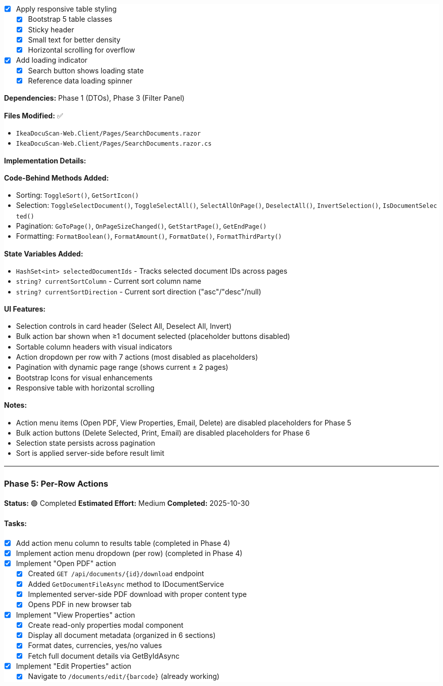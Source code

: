 - [x] Apply responsive table styling
  - [x] Bootstrap 5 table classes
  - [x] Sticky header
  - [x] Small text for better density
  - [x] Horizontal scrolling for overflow
- [x] Add loading indicator
  - [x] Search button shows loading state
  - [x] Reference data loading spinner

**Dependencies:** Phase 1 (DTOs), Phase 3 (Filter Panel)

**Files Modified:** ✅
- `IkeaDocuScan-Web.Client/Pages/SearchDocuments.razor`
- `IkeaDocuScan-Web.Client/Pages/SearchDocuments.razor.cs`

**Implementation Details:**

**Code-Behind Methods Added:**
- Sorting: `ToggleSort()`, `GetSortIcon()`
- Selection: `ToggleSelectDocument()`, `ToggleSelectAll()`, `SelectAllOnPage()`, `DeselectAll()`, `InvertSelection()`, `IsDocumentSelected()`
- Pagination: `GoToPage()`, `OnPageSizeChanged()`, `GetStartPage()`, `GetEndPage()`
- Formatting: `FormatBoolean()`, `FormatAmount()`, `FormatDate()`, `FormatThirdParty()`

**State Variables Added:**
- `HashSet<int> selectedDocumentIds` - Tracks selected document IDs across pages
- `string? currentSortColumn` - Current sort column name
- `string? currentSortDirection` - Current sort direction ("asc"/"desc"/null)

**UI Features:**
- Selection controls in card header (Select All, Deselect All, Invert)
- Bulk action bar shown when ≥1 document selected (placeholder buttons disabled)
- Sortable column headers with visual indicators
- Action dropdown per row with 7 actions (most disabled as placeholders)
- Pagination with dynamic page range (shows current ± 2 pages)
- Bootstrap Icons for visual enhancements
- Responsive table with horizontal scrolling

**Notes:**
- Action menu items (Open PDF, View Properties, Email, Delete) are disabled placeholders for Phase 5
- Bulk action buttons (Delete Selected, Print, Email) are disabled placeholders for Phase 6
- Selection state persists across pagination
- Sort is applied server-side before result limit

---

### Phase 5: Per-Row Actions
**Status:** 🟢 Completed
**Estimated Effort:** Medium
**Completed:** 2025-10-30

#### Tasks:
- [x] Add action menu column to results table (completed in Phase 4)
- [x] Implement action menu dropdown (per row) (completed in Phase 4)
- [x] Implement "Open PDF" action
  - [x] Created `GET /api/documents/{id}/download` endpoint
  - [x] Added `GetDocumentFileAsync` method to IDocumentService
  - [x] Implemented server-side PDF download with proper content type
  - [x] Opens PDF in new browser tab
- [x] Implement "View Properties" action
  - [x] Create read-only properties modal component
  - [x] Display all document metadata (organized in 6 sections)
  - [x] Format dates, currencies, yes/no values
  - [x] Fetch full document details via GetByIdAsync
- [x] Implement "Edit Properties" action
  - [x] Navigate to `/documents/edit/{barcode}` (already working)